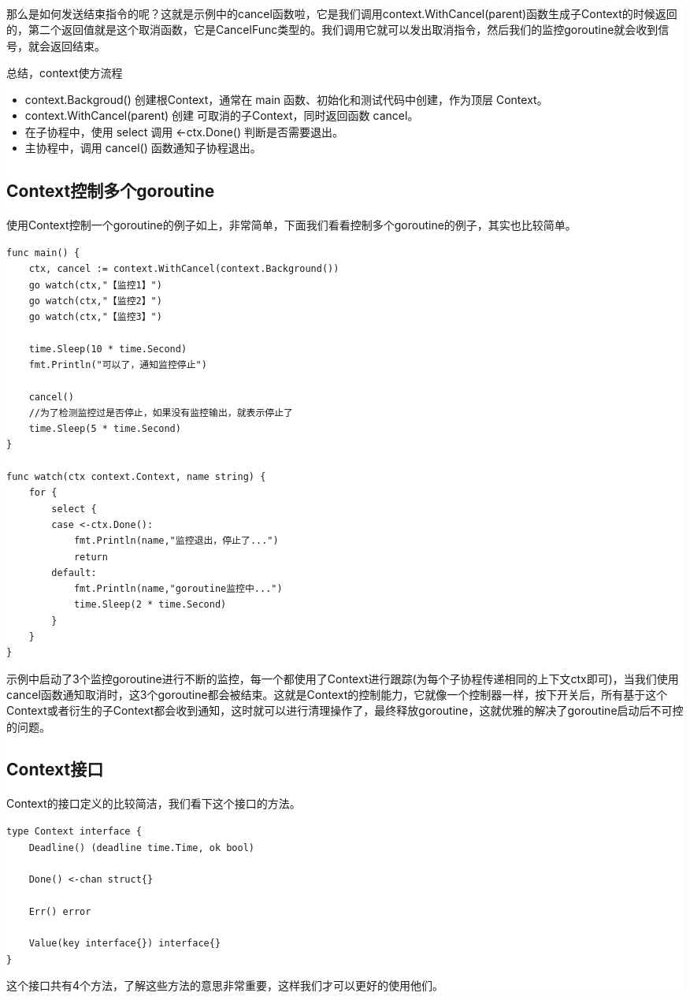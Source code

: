 那么是如何发送结束指令的呢？这就是示例中的cancel函数啦，它是我们调用context.WithCancel(parent)函数生成子Context的时候返回的，第二个返回值就是这个取消函数，它是CancelFunc类型的。我们调用它就可以发出取消指令，然后我们的监控goroutine就会收到信号，就会返回结束。

总结，context使方流程
- context.Backgroud() 创建根Context，通常在 main 函数、初始化和测试代码中创建，作为顶层 Context。
- context.WithCancel(parent) 创建 可取消的子Context，同时返回函数 cancel。
- 在子协程中，使用 select 调用 <-ctx.Done() 判断是否需要退出。
- 主协程中，调用 cancel() 函数通知子协程退出。



Context控制多个goroutine
------------
使用Context控制一个goroutine的例子如上，非常简单，下面我们看看控制多个goroutine的例子，其实也比较简单。
```golang
func main() {
    ctx, cancel := context.WithCancel(context.Background())
    go watch(ctx,"【监控1】")
    go watch(ctx,"【监控2】")
    go watch(ctx,"【监控3】")

    time.Sleep(10 * time.Second)
    fmt.Println("可以了，通知监控停止")

    cancel()
    //为了检测监控过是否停止，如果没有监控输出，就表示停止了
    time.Sleep(5 * time.Second)
}

func watch(ctx context.Context, name string) {
    for {
        select {
        case <-ctx.Done():
            fmt.Println(name,"监控退出，停止了...")
            return
        default:
            fmt.Println(name,"goroutine监控中...")
            time.Sleep(2 * time.Second)
        }
    }
}
```
示例中启动了3个监控goroutine进行不断的监控，每一个都使用了Context进行跟踪(为每个子协程传递相同的上下文ctx即可)，当我们使用cancel函数通知取消时，这3个goroutine都会被结束。这就是Context的控制能力，它就像一个控制器一样，按下开关后，所有基于这个Context或者衍生的子Context都会收到通知，这时就可以进行清理操作了，最终释放goroutine，这就优雅的解决了goroutine启动后不可控的问题。



Context接口
------------
Context的接口定义的比较简洁，我们看下这个接口的方法。
```golang
type Context interface {
    Deadline() (deadline time.Time, ok bool)

    Done() <-chan struct{}

    Err() error

    Value(key interface{}) interface{}
}
```
这个接口共有4个方法，了解这些方法的意思非常重要，这样我们才可以更好的使用他们。
